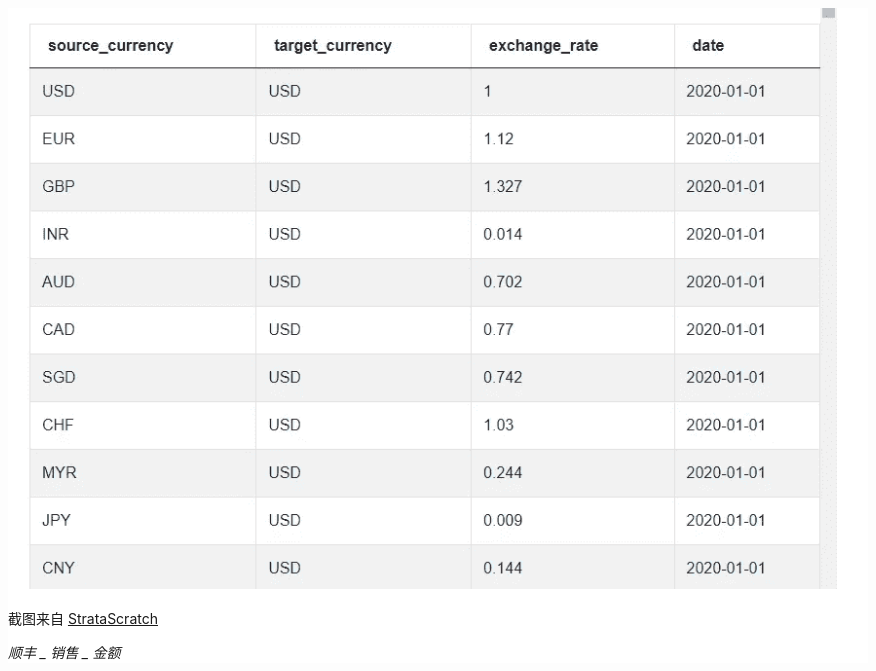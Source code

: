 ![](img/242c311c71a3a3211bdc491d2c3f7ea9.png)

截图来自 [StrataScratch](https://www.stratascratch.com/?utm_source=blog&utm_medium=click&utm_campaign=medium)

*顺丰 _ 销售 _ 金额*
